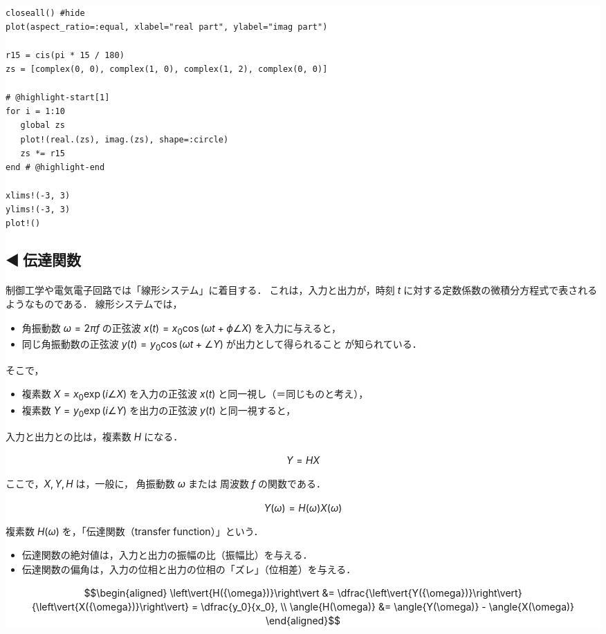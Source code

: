 ```@example ch014
closeall() #hide
plot(aspect_ratio=:equal, xlabel="real part", ylabel="imag part")

r15 = cis(pi * 15 / 180)
zs = [complex(0, 0), complex(1, 0), complex(1, 2), complex(0, 0)]

# @highlight-start[1]
for i = 1:10
   global zs
   plot!(real.(zs), imag.(zs), shape=:circle)
   zs *= r15
end # @highlight-end

xlims!(-3, 3)
ylims!(-3, 3)
plot!()
```


## ◀ 伝達関数

制御工学や電気電子回路では「線形システム」に着目する．
これは，入力と出力が，時刻 $t$ に対する定数係数の微積分方程式で表されるようなものである．
線形システムでは，
* 角振動数 $\omega=2\pi{f}$ の正弦波 $x(t) = x_0 \cos \left(\omega{t}+\phi \angle{X}\right)$ を入力に与えると，
* 同じ角振動数の正弦波 $y(t) = y_0 \cos \left(\omega{t}+\angle{Y} \right)$ が出力として得られること
が知られている．

そこで，
* 複素数 $X = x_0 \exp(i\angle{X})$ を入力の正弦波 $x(t)$ と同一視し（＝同じものと考え），
* 複素数 $Y = y_0 \exp(i\angle{Y})$ を出力の正弦波 $y(t)$ と同一視すると，

入力と出力との比は，複素数 $H$ になる．

```math
Y = H X
```

ここで，$X, Y, H$ は，一般に，
角振動数 $\omega$ または 周波数 $f$ の関数である．

```math
Y({\omega}) = H({\omega}) X({\omega})
```

複素数 $H(\omega)$ を，「伝達関数（transfer function）」という．

* 伝達関数の絶対値は，入力と出力の振幅の比（振幅比）を与える．
* 伝達関数の偏角は，入力の位相と出力の位相の「ズレ」（位相差）を与える．

```math
\begin{aligned}
\left\vert{H({\omega})}\right\vert &= \dfrac{\left\vert{Y({\omega})}\right\vert}{\left\vert{X({\omega})}\right\vert} = \dfrac{y_0}{x_0}, \\
\angle{H(\omega)} &= \angle{Y(\omega)} - \angle{X(\omega)}
\end{aligned}
```
